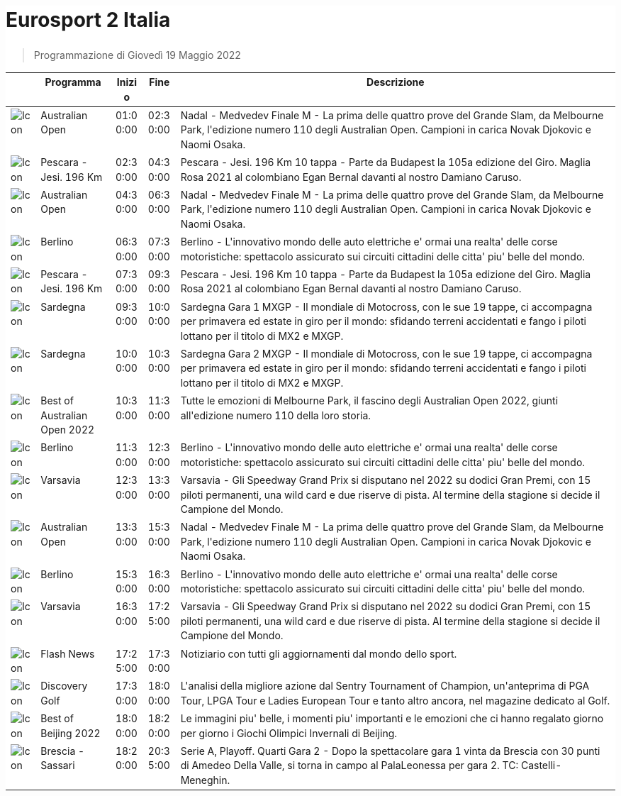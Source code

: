 # Eurosport 2 Italia
> Programmazione di Giovedì 19 Maggio 2022

||Programma|Inizio|Fine|Descrizione|
|---|---|---|---|---|
|![Icon](https://guidatv.sky.it/uuid/774d0769-70c6-4f4a-b5fd-95b500900646/cover?md5ChecksumParam=fc2f903c6fc6e52f254db3864720f90f)|Australian Open|01:00:00|02:30:00|Nadal - Medvedev Finale M - La prima delle quattro prove del Grande Slam, da Melbourne Park, l&#039;edizione numero 110 degli Australian Open. Campioni in carica Novak Djokovic e Naomi Osaka.
|![Icon](https://guidatv.sky.it/uuid/e5f649d7-bad0-4cea-a6dd-d1cd22915ee1/cover?md5ChecksumParam=a506575e6052509a462d49dae5ea3a74)|Pescara - Jesi. 196 Km|02:30:00|04:30:00|Pescara - Jesi. 196 Km 10 tappa - Parte da Budapest la 105a edizione del Giro. Maglia Rosa 2021 al colombiano Egan Bernal davanti al nostro Damiano Caruso.
|![Icon](https://guidatv.sky.it/uuid/774d0769-70c6-4f4a-b5fd-95b500900646/cover?md5ChecksumParam=fc2f903c6fc6e52f254db3864720f90f)|Australian Open|04:30:00|06:30:00|Nadal - Medvedev Finale M - La prima delle quattro prove del Grande Slam, da Melbourne Park, l&#039;edizione numero 110 degli Australian Open. Campioni in carica Novak Djokovic e Naomi Osaka.
|![Icon](https://guidatv.sky.it/uuid/eab2c4e1-c09d-4f5f-80f4-c8c65ada8d5d/cover?md5ChecksumParam=b0342195d2a7898bddbe961faba0b99a)|Berlino|06:30:00|07:30:00|Berlino - L&#039;innovativo mondo delle auto elettriche e&#039; ormai una realta&#039; delle corse motoristiche: spettacolo assicurato sui circuiti cittadini delle citta&#039; piu&#039; belle del mondo.
|![Icon](https://guidatv.sky.it/uuid/e5f649d7-bad0-4cea-a6dd-d1cd22915ee1/cover?md5ChecksumParam=a506575e6052509a462d49dae5ea3a74)|Pescara - Jesi. 196 Km|07:30:00|09:30:00|Pescara - Jesi. 196 Km 10 tappa - Parte da Budapest la 105a edizione del Giro. Maglia Rosa 2021 al colombiano Egan Bernal davanti al nostro Damiano Caruso.
|![Icon](https://guidatv.sky.it/uuid/a3561a3d-d6eb-4112-b9b5-ad4cc44b4cae/cover?md5ChecksumParam=20833cbbe32af297abceed19fa2363cc)|Sardegna|09:30:00|10:00:00|Sardegna Gara 1 MXGP - Il mondiale di Motocross, con le sue 19 tappe, ci accompagna per primavera ed estate in giro per il mondo: sfidando terreni accidentati e fango i piloti lottano per il titolo di MX2 e MXGP.
|![Icon](https://guidatv.sky.it/uuid/acef486b-5f79-4b90-9836-0e9c37b708ce/cover?md5ChecksumParam=20833cbbe32af297abceed19fa2363cc)|Sardegna|10:00:00|10:30:00|Sardegna Gara 2 MXGP - Il mondiale di Motocross, con le sue 19 tappe, ci accompagna per primavera ed estate in giro per il mondo: sfidando terreni accidentati e fango i piloti lottano per il titolo di MX2 e MXGP.
|![Icon](https://guidatv.sky.it/uuid/2aac26ad-e652-4829-93b6-b39b33f2ebcc/cover?md5ChecksumParam=f0df1798866cde4d4212169cc26aec5f)|Best of Australian Open 2022|10:30:00|11:30:00|Tutte le emozioni di Melbourne Park, il fascino degli Australian Open 2022, giunti all&#039;edizione numero 110 della loro storia.
|![Icon](https://guidatv.sky.it/uuid/eab2c4e1-c09d-4f5f-80f4-c8c65ada8d5d/cover?md5ChecksumParam=b0342195d2a7898bddbe961faba0b99a)|Berlino|11:30:00|12:30:00|Berlino - L&#039;innovativo mondo delle auto elettriche e&#039; ormai una realta&#039; delle corse motoristiche: spettacolo assicurato sui circuiti cittadini delle citta&#039; piu&#039; belle del mondo.
|![Icon](https://guidatv.sky.it/uuid/f6cd2e5b-abb7-46fc-a900-39f1094c6d57/cover?md5ChecksumParam=05afe3f0294b80cace42fbdaf144b8f3)|Varsavia|12:30:00|13:30:00|Varsavia - Gli Speedway Grand Prix si disputano nel 2022 su dodici Gran Premi, con 15 piloti permanenti, una wild card e due riserve di pista. Al termine della stagione si decide il Campione del Mondo.
|![Icon](https://guidatv.sky.it/uuid/774d0769-70c6-4f4a-b5fd-95b500900646/cover?md5ChecksumParam=fc2f903c6fc6e52f254db3864720f90f)|Australian Open|13:30:00|15:30:00|Nadal - Medvedev Finale M - La prima delle quattro prove del Grande Slam, da Melbourne Park, l&#039;edizione numero 110 degli Australian Open. Campioni in carica Novak Djokovic e Naomi Osaka.
|![Icon](https://guidatv.sky.it/uuid/eab2c4e1-c09d-4f5f-80f4-c8c65ada8d5d/cover?md5ChecksumParam=b0342195d2a7898bddbe961faba0b99a)|Berlino|15:30:00|16:30:00|Berlino - L&#039;innovativo mondo delle auto elettriche e&#039; ormai una realta&#039; delle corse motoristiche: spettacolo assicurato sui circuiti cittadini delle citta&#039; piu&#039; belle del mondo.
|![Icon](https://guidatv.sky.it/uuid/f6cd2e5b-abb7-46fc-a900-39f1094c6d57/cover?md5ChecksumParam=05afe3f0294b80cace42fbdaf144b8f3)|Varsavia|16:30:00|17:25:00|Varsavia - Gli Speedway Grand Prix si disputano nel 2022 su dodici Gran Premi, con 15 piloti permanenti, una wild card e due riserve di pista. Al termine della stagione si decide il Campione del Mondo.
|![Icon](https://guidatv.sky.it/uuid/67d2fa33-109d-497c-9e8d-3107ded1a146/cover?md5ChecksumParam=a9605af6f5a5b50a5383eaee2a16b9ad)|Flash News|17:25:00|17:30:00|Notiziario con tutti gli aggiornamenti dal mondo dello sport.
|![Icon](https://guidatv.sky.it/uuid/692bbd06-03e4-468b-b9ae-65cc059b11bc/cover?md5ChecksumParam=597df9ddf69ccedf90b9ac895fa8c3d8)|Discovery Golf|17:30:00|18:00:00|L&#039;analisi della migliore azione dal Sentry Tournament of Champion, un&#039;anteprima di PGA Tour, LPGA Tour e Ladies European Tour e tanto altro ancora, nel magazine dedicato al Golf.
|![Icon](https://guidatv.sky.it/uuid/17a5709a-30bb-4d35-a9ea-5f4d41fa9e1f/cover?md5ChecksumParam=34d4caa4d348ab78ce57a0abf3e2b27a)|Best of Beijing 2022|18:00:00|18:20:00|Le immagini piu&#039; belle, i momenti piu&#039; importanti e le emozioni che ci hanno regalato giorno per giorno i Giochi Olimpici Invernali di Beijing.
|![Icon](https://guidatv.sky.it/uuid/e62ec9a3-dfdd-49f3-a239-4c85e9afe9af/cover?md5ChecksumParam=c0da1d351c32472ad4f0c17f6af70b15)|Brescia - Sassari|18:20:00|20:35:00|Serie A, Playoff. Quarti Gara 2 - Dopo la spettacolare gara 1 vinta da Brescia con 30 punti di Amedeo Della Valle, si torna in campo al PalaLeonessa per gara 2. TC: Castelli-Meneghin.